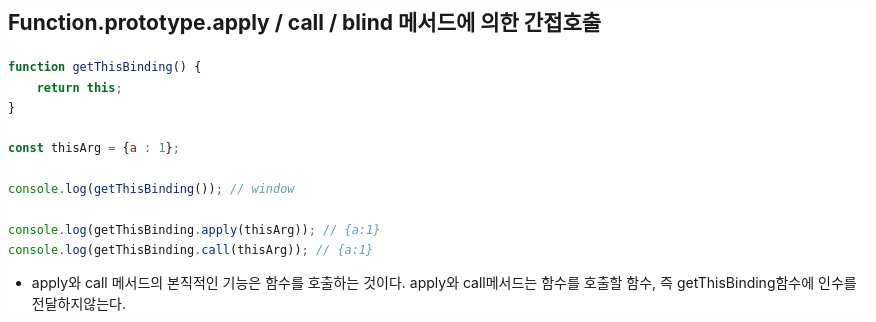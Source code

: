 ```javascript
```

## Function.prototype.apply / call / blind 메서드에 의한 간접호출 
```javascript
function getThisBinding() {
    return this;
}

const thisArg = {a : 1};

console.log(getThisBinding()); // window

console.log(getThisBinding.apply(thisArg)); // {a:1}
console.log(getThisBinding.call(thisArg)); // {a:1}
```
- apply와 call 메서드의 본직적인 기능은 함수를 호출하는 것이다. apply와 call메서드는 함수를 호출할 함수, 즉 getThisBinding함수에 인수를 전달하지않는다. 